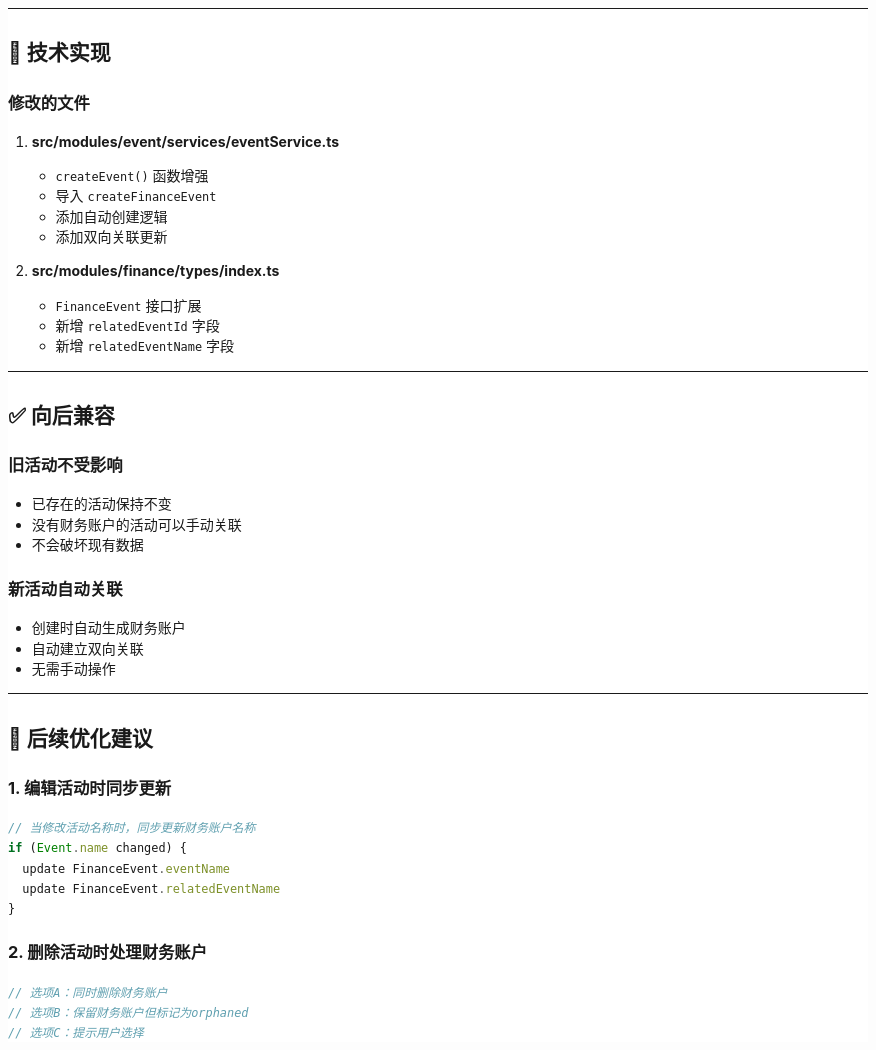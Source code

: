 ```
```

---

## 🔧 技术实现

### 修改的文件

1. **src/modules/event/services/eventService.ts**
   - `createEvent()` 函数增强
   - 导入 `createFinanceEvent`
   - 添加自动创建逻辑
   - 添加双向关联更新

2. **src/modules/finance/types/index.ts**
   - `FinanceEvent` 接口扩展
   - 新增 `relatedEventId` 字段
   - 新增 `relatedEventName` 字段

---

## ✅ 向后兼容

### 旧活动不受影响
- 已存在的活动保持不变
- 没有财务账户的活动可以手动关联
- 不会破坏现有数据

### 新活动自动关联
- 创建时自动生成财务账户
- 自动建立双向关联
- 无需手动操作

---

## 🎯 后续优化建议

### 1. 编辑活动时同步更新
```typescript
// 当修改活动名称时，同步更新财务账户名称
if (Event.name changed) {
  update FinanceEvent.eventName
  update FinanceEvent.relatedEventName
}
```

### 2. 删除活动时处理财务账户
```typescript
// 选项A：同时删除财务账户
// 选项B：保留财务账户但标记为orphaned
// 选项C：提示用户选择
```
